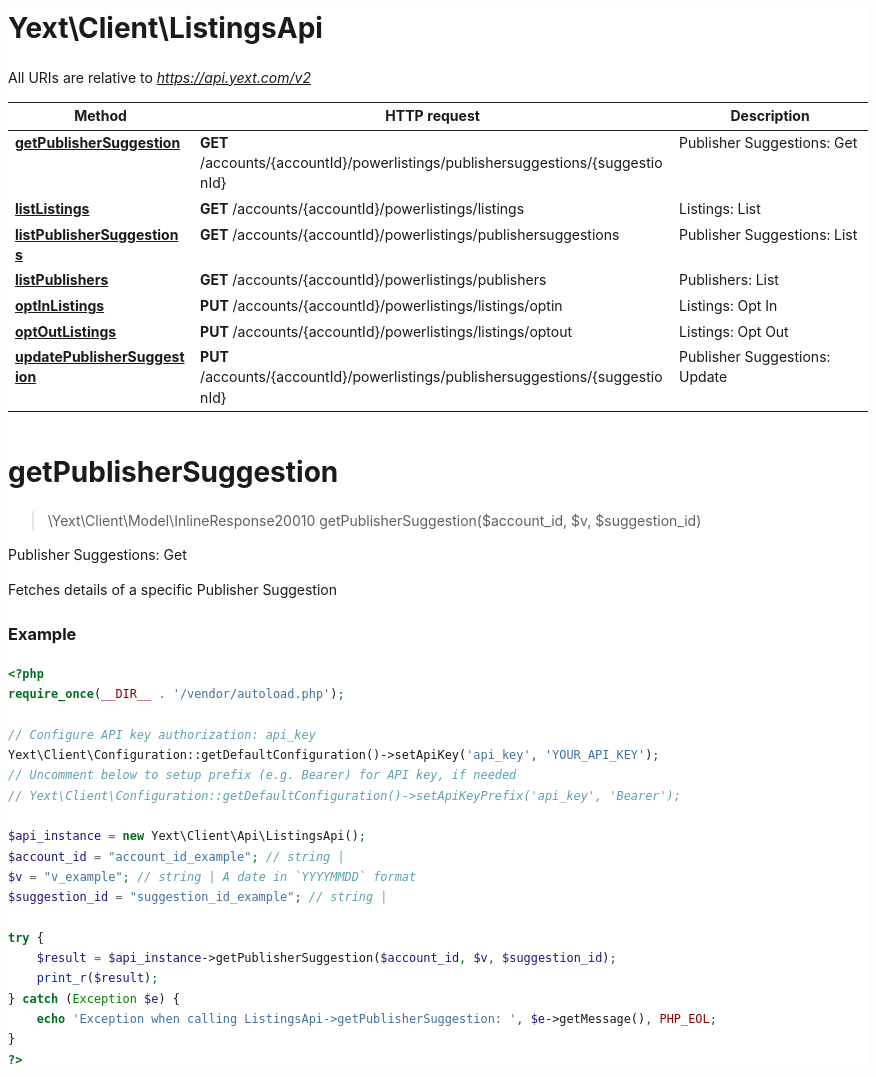 # Yext\Client\ListingsApi

All URIs are relative to *https://api.yext.com/v2*

Method | HTTP request | Description
------------- | ------------- | -------------
[**getPublisherSuggestion**](ListingsApi.md#getPublisherSuggestion) | **GET** /accounts/{accountId}/powerlistings/publishersuggestions/{suggestionId} | Publisher Suggestions: Get
[**listListings**](ListingsApi.md#listListings) | **GET** /accounts/{accountId}/powerlistings/listings | Listings: List
[**listPublisherSuggestions**](ListingsApi.md#listPublisherSuggestions) | **GET** /accounts/{accountId}/powerlistings/publishersuggestions | Publisher Suggestions: List
[**listPublishers**](ListingsApi.md#listPublishers) | **GET** /accounts/{accountId}/powerlistings/publishers | Publishers: List
[**optInListings**](ListingsApi.md#optInListings) | **PUT** /accounts/{accountId}/powerlistings/listings/optin | Listings: Opt In
[**optOutListings**](ListingsApi.md#optOutListings) | **PUT** /accounts/{accountId}/powerlistings/listings/optout | Listings: Opt Out
[**updatePublisherSuggestion**](ListingsApi.md#updatePublisherSuggestion) | **PUT** /accounts/{accountId}/powerlistings/publishersuggestions/{suggestionId} | Publisher Suggestions: Update


# **getPublisherSuggestion**
> \Yext\Client\Model\InlineResponse20010 getPublisherSuggestion($account_id, $v, $suggestion_id)

Publisher Suggestions: Get

Fetches details of a specific Publisher Suggestion

### Example
```php
<?php
require_once(__DIR__ . '/vendor/autoload.php');

// Configure API key authorization: api_key
Yext\Client\Configuration::getDefaultConfiguration()->setApiKey('api_key', 'YOUR_API_KEY');
// Uncomment below to setup prefix (e.g. Bearer) for API key, if needed
// Yext\Client\Configuration::getDefaultConfiguration()->setApiKeyPrefix('api_key', 'Bearer');

$api_instance = new Yext\Client\Api\ListingsApi();
$account_id = "account_id_example"; // string | 
$v = "v_example"; // string | A date in `YYYYMMDD` format
$suggestion_id = "suggestion_id_example"; // string | 

try {
    $result = $api_instance->getPublisherSuggestion($account_id, $v, $suggestion_id);
    print_r($result);
} catch (Exception $e) {
    echo 'Exception when calling ListingsApi->getPublisherSuggestion: ', $e->getMessage(), PHP_EOL;
}
?>
```
